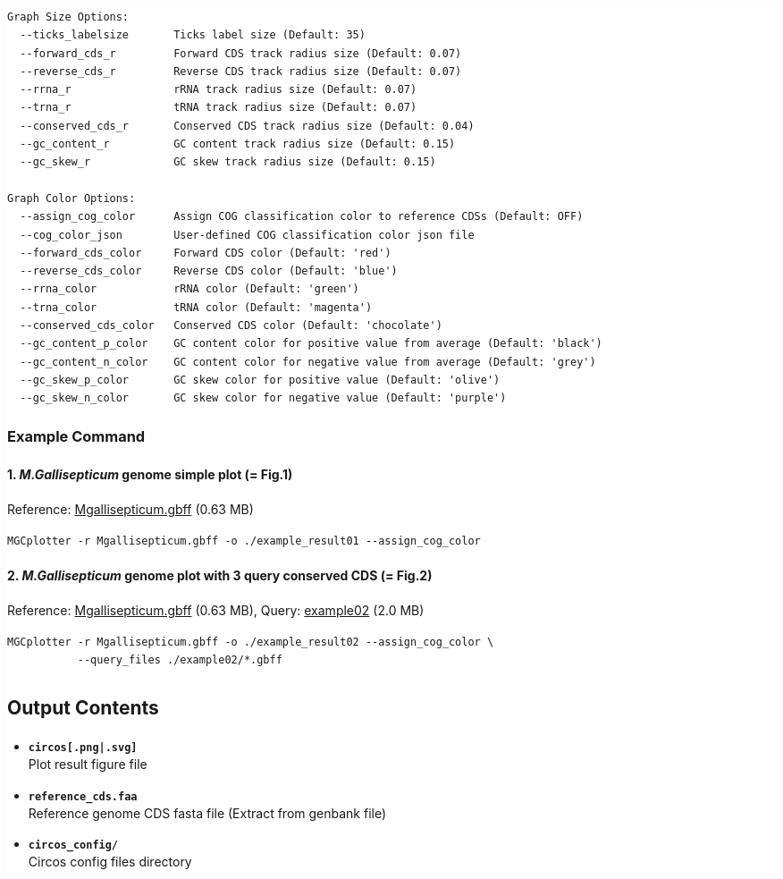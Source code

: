     Graph Size Options:
      --ticks_labelsize       Ticks label size (Default: 35)
      --forward_cds_r         Forward CDS track radius size (Default: 0.07)
      --reverse_cds_r         Reverse CDS track radius size (Default: 0.07)
      --rrna_r                rRNA track radius size (Default: 0.07)
      --trna_r                tRNA track radius size (Default: 0.07)
      --conserved_cds_r       Conserved CDS track radius size (Default: 0.04)
      --gc_content_r          GC content track radius size (Default: 0.15)
      --gc_skew_r             GC skew track radius size (Default: 0.15)

    Graph Color Options:
      --assign_cog_color      Assign COG classification color to reference CDSs (Default: OFF)
      --cog_color_json        User-defined COG classification color json file
      --forward_cds_color     Forward CDS color (Default: 'red')
      --reverse_cds_color     Reverse CDS color (Default: 'blue')
      --rrna_color            rRNA color (Default: 'green')
      --trna_color            tRNA color (Default: 'magenta')
      --conserved_cds_color   Conserved CDS color (Default: 'chocolate')
      --gc_content_p_color    GC content color for positive value from average (Default: 'black')
      --gc_content_n_color    GC content color for negative value from average (Default: 'grey')
      --gc_skew_p_color       GC skew color for positive value (Default: 'olive')
      --gc_skew_n_color       GC skew color for negative value (Default: 'purple')

### Example Command

#### 1. *M.Gallisepticum* genome simple plot (= Fig.1)

Reference: [Mgallisepticum.gbff](https://github.com/moshi4/MGCplotter/wiki/dataset/example01/Mgallisepticum.zip) (0.63 MB)

    MGCplotter -r Mgallisepticum.gbff -o ./example_result01 --assign_cog_color

#### 2. *M.Gallisepticum* genome plot with 3 query conserved CDS (= Fig.2)

Reference: [Mgallisepticum.gbff](https://github.com/moshi4/MGCplotter/wiki/dataset/example02/Mgallisepticum.zip) (0.63 MB),
Query: [example02](https://github.com/moshi4/MGCplotter/wiki/dataset/example02/example02.zip) (2.0 MB)

    MGCplotter -r Mgallisepticum.gbff -o ./example_result02 --assign_cog_color \
               --query_files ./example02/*.gbff

## Output Contents

- **`circos[.png|.svg]`**  
  Plot result figure file

- **`reference_cds.faa`**  
  Reference genome CDS fasta file (Extract from genbank file)

- **`circos_config/`**  
  Circos config files directory
